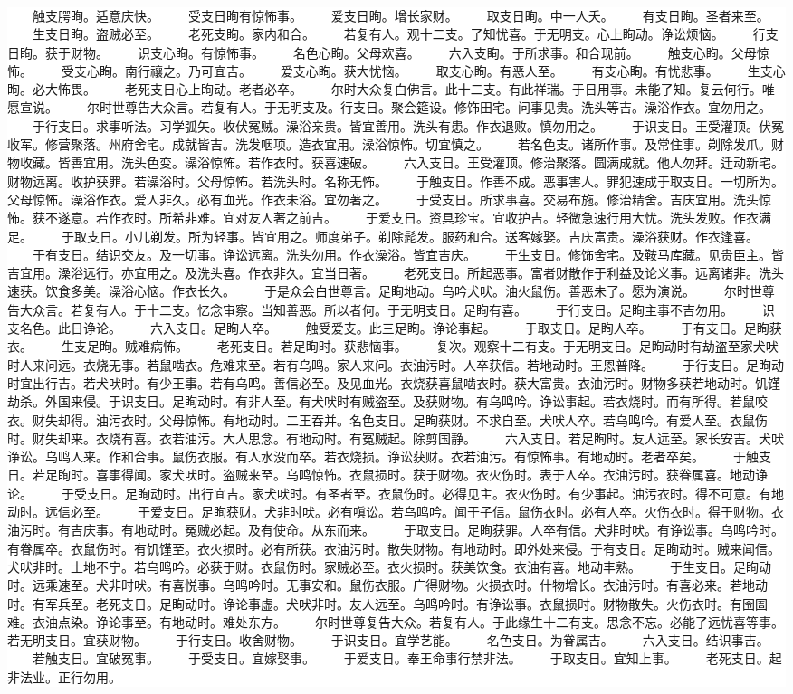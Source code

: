 　　触支腭眴。适意庆快。
　　受支日眴有惊怖事。
　　爱支日眴。增长家财。
　　取支日眴。中一人夭。
　　有支日眴。圣者来至。
　　生支日眴。盗贼必至。
　　老死支眴。家内和合。
　　若复有人。观十二支。了知忧喜。于无明支。心上眴动。诤讼烦恼。
　　行支日眴。获于财物。
　　识支心眴。有惊怖事。
　　名色心眴。父母欢喜。
　　六入支眴。于所求事。和合现前。
　　触支心眴。父母惊怖。
　　受支心眴。南行禳之。乃可宜吉。
　　爱支心眴。获大忧恼。
　　取支心眴。有恶人至。
　　有支心眴。有忧悲事。
　　生支心眴。必大怖畏。
　　老死支日心上眴动。老者必卒。
　　尔时大众复白佛言。此十二支。有此祥瑞。于日用事。未能了知。复云何行。唯愿宣说。
　　尔时世尊告大众言。若复有人。于无明支及。行支日。聚会筵设。修饰田宅。问事见贵。洗头等吉。澡浴作衣。宜勿用之。
　　于行支日。求事听法。习学弧矢。收伏冤贼。澡浴亲贵。皆宜善用。洗头有患。作衣退败。慎勿用之。
　　于识支日。王受灌顶。伏冤收军。修营聚落。州府舍宅。成就皆吉。洗发咽项。造衣宜用。澡浴惊怖。切宜慎之。
　　若名色支。诸所作事。及常住事。剃除发爪。财物收藏。皆善宜用。洗头色变。澡浴惊怖。若作衣时。获喜速破。
　　六入支日。王受灌顶。修治聚落。圆满成就。他人勿拜。迁动新宅。财物远离。收护获罪。若澡浴时。父母惊怖。若洗头时。名称无怖。
　　于触支日。作善不成。恶事害人。罪犯速成于取支日。一切所为。父母惊怖。澡浴作衣。爱人非久。必有血光。作衣未浴。宜勿著之。
　　于受支日。所求事喜。交易布施。修治精舍。吉庆宜用。洗头惊怖。获不遂意。若作衣时。所希非难。宜对友人著之前吉。
　　于爱支日。资具珍宝。宜收护吉。轻微急速行用大忧。洗头发败。作衣满足。
　　于取支日。小儿剃发。所为轻事。皆宜用之。师度弟子。剃除髭发。服药和合。送客嫁娶。吉庆富贵。澡浴获财。作衣逢喜。
　　于有支日。结识交友。及一切事。诤讼远离。洗头勿用。作衣澡浴。皆宜吉庆。
　　于生支日。修饰舍宅。及鞍马库藏。见贵臣主。皆吉宜用。澡浴远行。亦宜用之。及洗头喜。作衣非久。宜当日著。
　　老死支日。所起恶事。富者财散作于利益及论义事。远离诸非。洗头速获。饮食多美。澡浴心恼。作衣长久。
　　于是众会白世尊言。足眴地动。乌吟犬吠。油火鼠伤。善恶未了。愿为演说。
　　尔时世尊告大众言。若复有人。于十二支。忆念审察。当知善恶。所以者何。于无明支日。足眴有喜。
　　于行支日。足眴主事不吉勿用。
　　识支名色。此日诤论。
　　六入支日。足眴人卒。
　　触受爱支。此三足眴。诤论事起。
　　于取支日。足眴人卒。
　　于有支日。足眴获衣。
　　生支足眴。贼难病怖。
　　老死支日。若足眴时。获悲恼事。
　　复次。观察十二有支。于无明支日。足眴动时有劫盗至家犬吠时人来问远。衣烧无事。若鼠啮衣。危难来至。若有乌鸣。家人来问。衣油污时。人卒获信。若地动时。王恩普降。
　　于行支日。足眴动时宜出行吉。若犬吠时。有少王事。若有乌鸣。善信必至。及见血光。衣烧获喜鼠啮衣时。获大富贵。衣油污时。财物多获若地动时。饥馑劫杀。外国来侵。于识支日。足眴动时。有非人至。有犬吠时有贼盗至。及获财物。有乌鸣吟。诤讼事起。若衣烧时。而有所得。若鼠咬衣。财失却得。油污衣时。父母惊怖。有地动时。二王吞并。名色支日。足眴获财。不求自至。犬吠人卒。若乌鸣吟。有爱人至。衣鼠伤时。财失却来。衣烧有喜。衣若油污。大人思念。有地动时。有冤贼起。除剪国静。
　　六入支日。若足眴时。友人远至。家长安吉。犬吠诤讼。乌鸣人来。作和合事。鼠伤衣服。有人水没而卒。若衣烧损。诤讼获财。衣若油污。有惊怖事。有地动时。老者卒矣。
　　于触支日。若足眴时。喜事得闻。家犬吠时。盗贼来至。乌鸣惊怖。衣鼠损时。获于财物。衣火伤时。表于人卒。衣油污时。获眷属喜。地动诤论。
　　于受支日。足眴动时。出行宜吉。家犬吠时。有圣者至。衣鼠伤时。必得见主。衣火伤时。有少事起。油污衣时。得不可意。有地动时。远信必至。
　　于爱支日。足眴获财。犬非时吠。必有嗔讼。若乌鸣吟。闻于子信。鼠伤衣时。必有人卒。火伤衣时。得于财物。衣油污时。有吉庆事。有地动时。冤贼必起。及有使命。从东而来。
　　于取支日。足眴获罪。人卒有信。犬非时吠。有诤讼事。乌鸣吟时。有眷属卒。衣鼠伤时。有饥馑至。衣火损时。必有所获。衣油污时。散失财物。有地动时。即外处来侵。于有支日。足眴动时。贼来闻信。犬吠非时。土地不宁。若乌鸣吟。必获于财。衣鼠伤时。家贼必至。衣火损时。获美饮食。衣油有喜。地动丰熟。
　　于生支日。足眴动时。远乘速至。犬非时吠。有喜悦事。乌鸣吟时。无事安和。鼠伤衣服。广得财物。火损衣时。什物增长。衣油污时。有喜必来。若地动时。有军兵至。老死支日。足眴动时。诤论事虚。犬吠非时。友人远至。乌鸣吟时。有诤讼事。衣鼠损时。财物散失。火伤衣时。有囹圄难。衣油点染。诤论事至。有地动时。难处东方。
　　尔时世尊复告大众。若复有人。于此缘生十二有支。思念不忘。必能了远忧喜等事。若无明支日。宜获财物。
　　于行支日。收舍财物。
　　于识支日。宜学艺能。
　　名色支日。为眷属吉。
　　六入支日。结识事吉。
　　若触支日。宜破冤事。
　　于受支日。宜嫁娶事。
　　于爱支日。奉王命事行禁非法。
　　于取支日。宜知上事。
　　老死支日。起非法业。正行勿用。